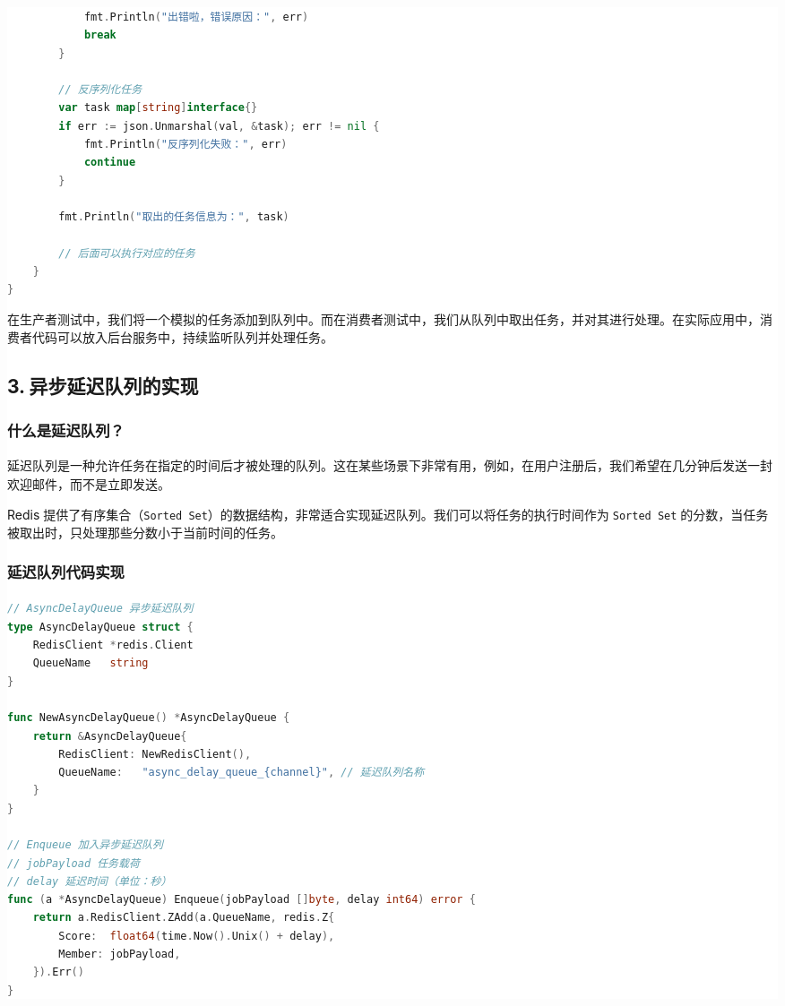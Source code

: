 ```go
			fmt.Println("出错啦，错误原因：", err)
			break
		}

		// 反序列化任务
		var task map[string]interface{}
		if err := json.Unmarshal(val, &task); err != nil {
			fmt.Println("反序列化失败：", err)
			continue
		}

		fmt.Println("取出的任务信息为：", task)

		// 后面可以执行对应的任务
	}
}
```

在生产者测试中，我们将一个模拟的任务添加到队列中。而在消费者测试中，我们从队列中取出任务，并对其进行处理。在实际应用中，消费者代码可以放入后台服务中，持续监听队列并处理任务。

## 3. 异步延迟队列的实现

### 什么是延迟队列？

延迟队列是一种允许任务在指定的时间后才被处理的队列。这在某些场景下非常有用，例如，在用户注册后，我们希望在几分钟后发送一封欢迎邮件，而不是立即发送。

Redis 提供了有序集合（`Sorted Set`）的数据结构，非常适合实现延迟队列。我们可以将任务的执行时间作为 `Sorted Set` 的分数，当任务被取出时，只处理那些分数小于当前时间的任务。

### 延迟队列代码实现

```go
// AsyncDelayQueue 异步延迟队列
type AsyncDelayQueue struct {
	RedisClient *redis.Client
	QueueName   string
}

func NewAsyncDelayQueue() *AsyncDelayQueue {
	return &AsyncDelayQueue{
		RedisClient: NewRedisClient(),
		QueueName:   "async_delay_queue_{channel}", // 延迟队列名称
	}
}

// Enqueue 加入异步延迟队列
// jobPayload 任务载荷
// delay 延迟时间（单位：秒）
func (a *AsyncDelayQueue) Enqueue(jobPayload []byte, delay int64) error {
	return a.RedisClient.ZAdd(a.QueueName, redis.Z{
		Score:  float64(time.Now().Unix() + delay),
		Member: jobPayload,
	}).Err()
}
```
